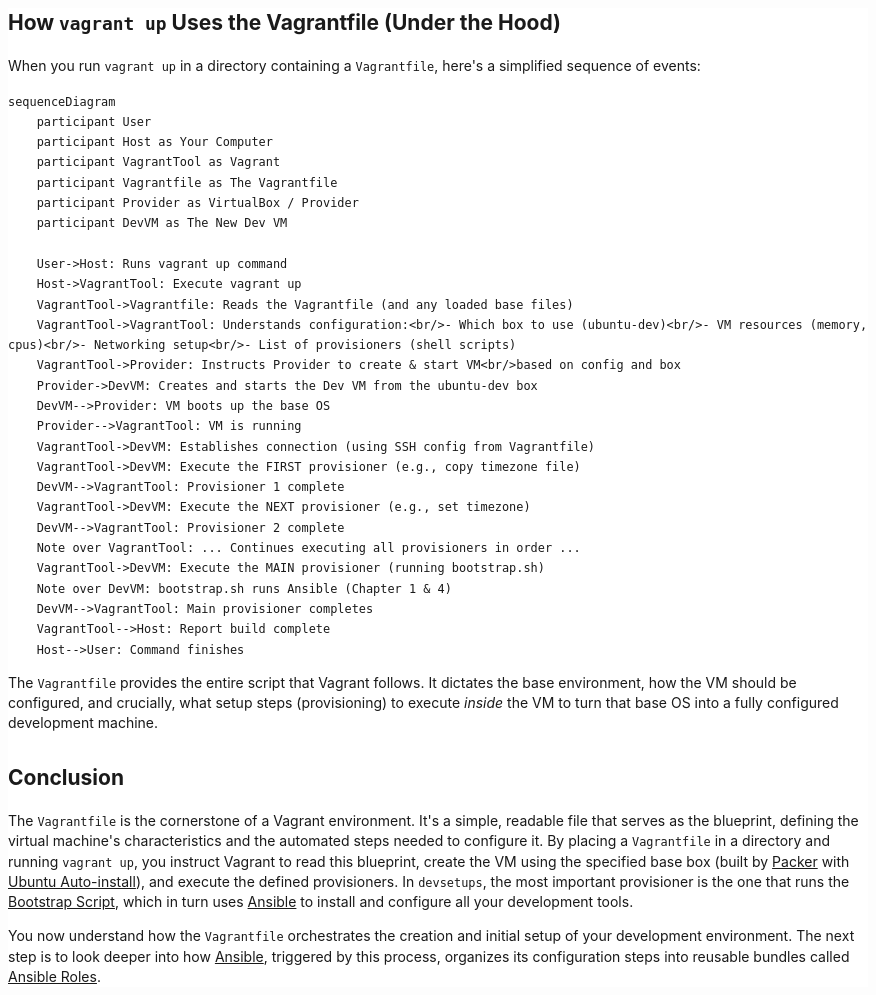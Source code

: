 ## How `vagrant up` Uses the Vagrantfile (Under the Hood)

When you run `vagrant up` in a directory containing a `Vagrantfile`, here's a simplified sequence of events:

```mermaid
sequenceDiagram
    participant User
    participant Host as Your Computer
    participant VagrantTool as Vagrant
    participant Vagrantfile as The Vagrantfile
    participant Provider as VirtualBox / Provider
    participant DevVM as The New Dev VM

    User->Host: Runs vagrant up command
    Host->VagrantTool: Execute vagrant up
    VagrantTool->Vagrantfile: Reads the Vagrantfile (and any loaded base files)
    VagrantTool->VagrantTool: Understands configuration:<br/>- Which box to use (ubuntu-dev)<br/>- VM resources (memory, cpus)<br/>- Networking setup<br/>- List of provisioners (shell scripts)
    VagrantTool->Provider: Instructs Provider to create & start VM<br/>based on config and box
    Provider->DevVM: Creates and starts the Dev VM from the ubuntu-dev box
    DevVM-->Provider: VM boots up the base OS
    Provider-->VagrantTool: VM is running
    VagrantTool->DevVM: Establishes connection (using SSH config from Vagrantfile)
    VagrantTool->DevVM: Execute the FIRST provisioner (e.g., copy timezone file)
    DevVM-->VagrantTool: Provisioner 1 complete
    VagrantTool->DevVM: Execute the NEXT provisioner (e.g., set timezone)
    DevVM-->VagrantTool: Provisioner 2 complete
    Note over VagrantTool: ... Continues executing all provisioners in order ...
    VagrantTool->DevVM: Execute the MAIN provisioner (running bootstrap.sh)
    Note over DevVM: bootstrap.sh runs Ansible (Chapter 1 & 4)
    DevVM-->VagrantTool: Main provisioner completes
    VagrantTool-->Host: Report build complete
    Host-->User: Command finishes
```

The `Vagrantfile` provides the entire script that Vagrant follows. It dictates the base environment, how the VM should be configured, and crucially, what setup steps (provisioning) to execute *inside* the VM to turn that base OS into a fully configured development machine.

## Conclusion

The `Vagrantfile` is the cornerstone of a Vagrant environment. It's a simple, readable file that serves as the blueprint, defining the virtual machine's characteristics and the automated steps needed to configure it. By placing a `Vagrantfile` in a directory and running `vagrant up`, you instruct Vagrant to read this blueprint, create the VM using the specified base box (built by [Packer](02_packer_.md) with [Ubuntu Auto-install](06_ubuntu_auto_install__cloud_init__.md)), and execute the defined provisioners. In `devsetups`, the most important provisioner is the one that runs the [Bootstrap Script](01_bootstrap_script_.md), which in turn uses [Ansible](04_ansible_.md) to install and configure all your development tools.

You now understand how the `Vagrantfile` orchestrates the creation and initial setup of your development environment. The next step is to look deeper into how [Ansible](04_ansible_.md), triggered by this process, organizes its configuration steps into reusable bundles called [Ansible Roles](08_ansible_roles_.md).
